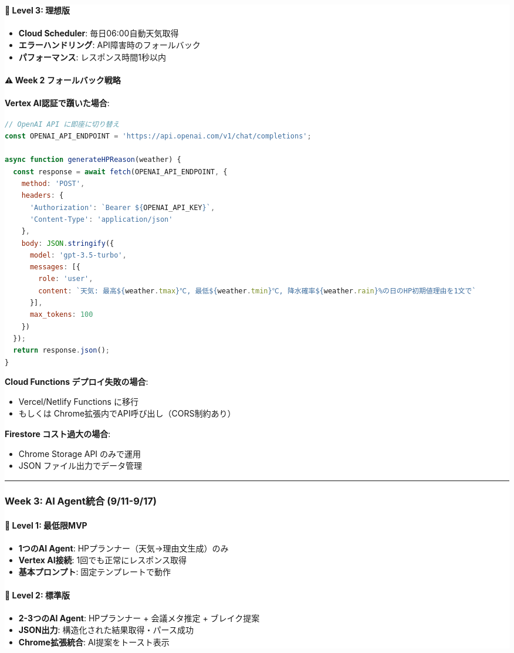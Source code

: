 #### 💙 Level 3: 理想版
- **Cloud Scheduler**: 毎日06:00自動天気取得
- **エラーハンドリング**: API障害時のフォールバック
- **パフォーマンス**: レスポンス時間1秒以内

#### ⚠️ Week 2 フォールバック戦略

**Vertex AI認証で躓いた場合**:
```javascript
// OpenAI API に即座に切り替え
const OPENAI_API_ENDPOINT = 'https://api.openai.com/v1/chat/completions';

async function generateHPReason(weather) {
  const response = await fetch(OPENAI_API_ENDPOINT, {
    method: 'POST',
    headers: {
      'Authorization': `Bearer ${OPENAI_API_KEY}`,
      'Content-Type': 'application/json'
    },
    body: JSON.stringify({
      model: 'gpt-3.5-turbo',
      messages: [{
        role: 'user',
        content: `天気: 最高${weather.tmax}℃, 最低${weather.tmin}℃, 降水確率${weather.rain}%の日のHP初期値理由を1文で`
      }],
      max_tokens: 100
    })
  });
  return response.json();
}
```

**Cloud Functions デプロイ失敗の場合**:
- Vercel/Netlify Functions に移行
- もしくは Chrome拡張内でAPI呼び出し（CORS制約あり）

**Firestore コスト過大の場合**:
- Chrome Storage API のみで運用
- JSON ファイル出力でデータ管理

---

### Week 3: AI Agent統合 (9/11-9/17)

#### 💚 Level 1: 最低限MVP
- **1つのAI Agent**: HPプランナー（天気→理由文生成）のみ
- **Vertex AI接続**: 1回でも正常にレスポンス取得
- **基本プロンプト**: 固定テンプレートで動作

#### 💛 Level 2: 標準版
- **2-3つのAI Agent**: HPプランナー + 会議メタ推定 + ブレイク提案
- **JSON出力**: 構造化された結果取得・パース成功
- **Chrome拡張統合**: AI提案をトースト表示
